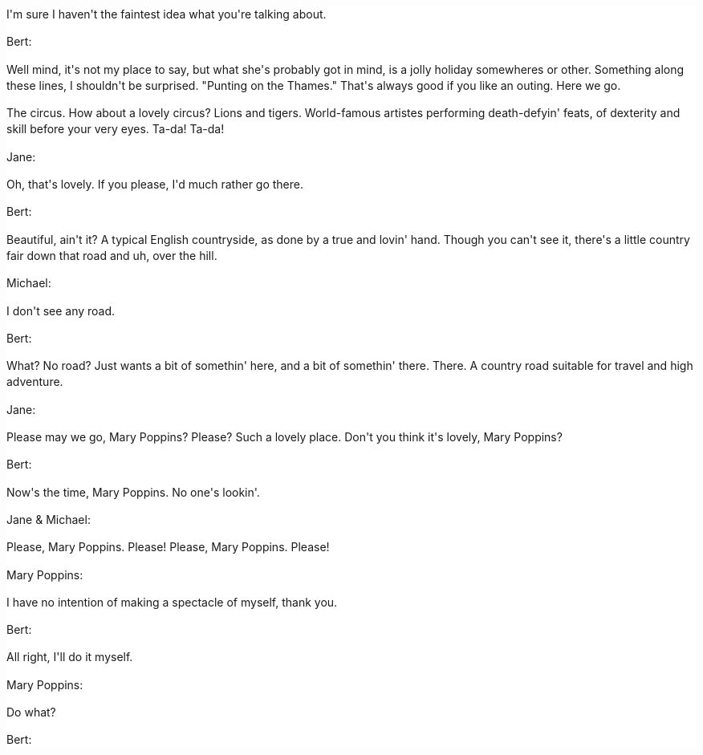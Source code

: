 I'm sure I haven't the faintest idea what you're talking about.


Bert:

Well mind, it's not my place to say, but what she's probably got in mind, is a jolly holiday
somewheres or other. Something along these lines, I shouldn't be surprised. "Punting on the
Thames." That's always good if you like an outing. Here we go.

The circus. How about a lovely circus? Lions and tigers. World-famous artistes performing
death-defyin' feats, of dexterity and skill before your very eyes. Ta-da! Ta-da!


Jane:

Oh, that's lovely. If you please, I'd much rather go there.


Bert:

Beautiful, ain't it? A typical English countryside, as done by a true and lovin' hand. Though you
can't see it, there's a little country fair down that road and uh, over the hill.


Michael:

I don't see any road.


Bert:

What? No road? Just wants a bit of somethin' here, and a bit of somethin' there. There. A
country road suitable for travel and high adventure.


Jane:

Please may we go, Mary Poppins? Please? Such a lovely place. Don't you think it's lovely, Mary
Poppins?


Bert:

Now's the time, Mary Poppins. No one's lookin'.


Jane &amp; Michael:

Please, Mary Poppins. Please! Please, Mary Poppins. Please!


Mary Poppins:

I have no intention of making a spectacle of myself, thank you.


Bert:

All right, I'll do it myself.


Mary Poppins:

Do what?


Bert:
